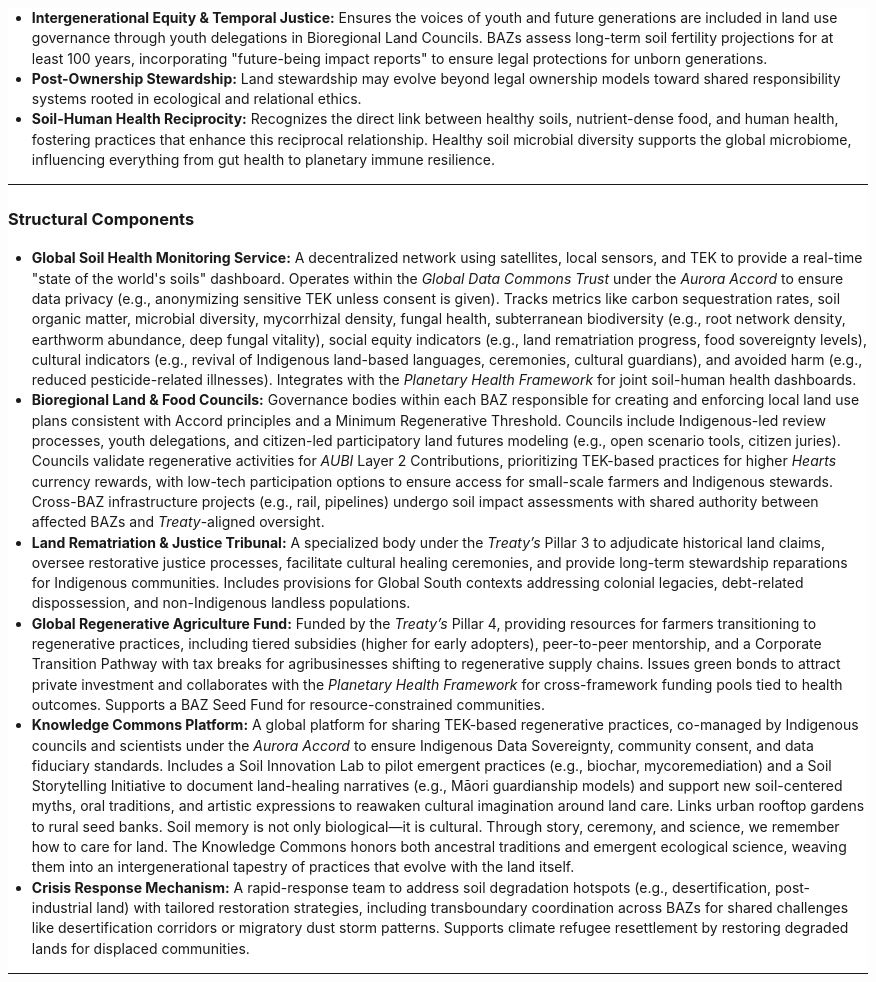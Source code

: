 - **Intergenerational Equity & Temporal Justice:** Ensures the voices of youth and future generations are included in land use governance through youth delegations in Bioregional Land Councils. BAZs assess long-term soil fertility projections for at least 100 years, incorporating "future-being impact reports" to ensure legal protections for unborn generations.  
- **Post-Ownership Stewardship:** Land stewardship may evolve beyond legal ownership models toward shared responsibility systems rooted in ecological and relational ethics.  
- **Soil-Human Health Reciprocity:** Recognizes the direct link between healthy soils, nutrient-dense food, and human health, fostering practices that enhance this reciprocal relationship. Healthy soil microbial diversity supports the global microbiome, influencing everything from gut health to planetary immune resilience.  

---

### Structural Components

- **Global Soil Health Monitoring Service:** A decentralized network using satellites, local sensors, and TEK to provide a real-time "state of the world's soils" dashboard. Operates within the *Global Data Commons Trust* under the *Aurora Accord* to ensure data privacy (e.g., anonymizing sensitive TEK unless consent is given). Tracks metrics like carbon sequestration rates, soil organic matter, microbial diversity, mycorrhizal density, fungal health, subterranean biodiversity (e.g., root network density, earthworm abundance, deep fungal vitality), social equity indicators (e.g., land rematriation progress, food sovereignty levels), cultural indicators (e.g., revival of Indigenous land-based languages, ceremonies, cultural guardians), and avoided harm (e.g., reduced pesticide-related illnesses). Integrates with the *Planetary Health Framework* for joint soil-human health dashboards.  
- **Bioregional Land & Food Councils:** Governance bodies within each BAZ responsible for creating and enforcing local land use plans consistent with Accord principles and a Minimum Regenerative Threshold. Councils include Indigenous-led review processes, youth delegations, and citizen-led participatory land futures modeling (e.g., open scenario tools, citizen juries). Councils validate regenerative activities for *AUBI* Layer 2 Contributions, prioritizing TEK-based practices for higher *Hearts* currency rewards, with low-tech participation options to ensure access for small-scale farmers and Indigenous stewards. Cross-BAZ infrastructure projects (e.g., rail, pipelines) undergo soil impact assessments with shared authority between affected BAZs and *Treaty*-aligned oversight.  
- **Land Rematriation & Justice Tribunal:** A specialized body under the *Treaty’s* Pillar 3 to adjudicate historical land claims, oversee restorative justice processes, facilitate cultural healing ceremonies, and provide long-term stewardship reparations for Indigenous communities. Includes provisions for Global South contexts addressing colonial legacies, debt-related dispossession, and non-Indigenous landless populations.  
- **Global Regenerative Agriculture Fund:** Funded by the *Treaty’s* Pillar 4, providing resources for farmers transitioning to regenerative practices, including tiered subsidies (higher for early adopters), peer-to-peer mentorship, and a Corporate Transition Pathway with tax breaks for agribusinesses shifting to regenerative supply chains. Issues green bonds to attract private investment and collaborates with the *Planetary Health Framework* for cross-framework funding pools tied to health outcomes. Supports a BAZ Seed Fund for resource-constrained communities.  
- **Knowledge Commons Platform:** A global platform for sharing TEK-based regenerative practices, co-managed by Indigenous councils and scientists under the *Aurora Accord* to ensure Indigenous Data Sovereignty, community consent, and data fiduciary standards. Includes a Soil Innovation Lab to pilot emergent practices (e.g., biochar, mycoremediation) and a Soil Storytelling Initiative to document land-healing narratives (e.g., Māori guardianship models) and support new soil-centered myths, oral traditions, and artistic expressions to reawaken cultural imagination around land care. Links urban rooftop gardens to rural seed banks. Soil memory is not only biological—it is cultural. Through story, ceremony, and science, we remember how to care for land. The Knowledge Commons honors both ancestral traditions and emergent ecological science, weaving them into an intergenerational tapestry of practices that evolve with the land itself.  
- **Crisis Response Mechanism:** A rapid-response team to address soil degradation hotspots (e.g., desertification, post-industrial land) with tailored restoration strategies, including transboundary coordination across BAZs for shared challenges like desertification corridors or migratory dust storm patterns. Supports climate refugee resettlement by restoring degraded lands for displaced communities.  

---